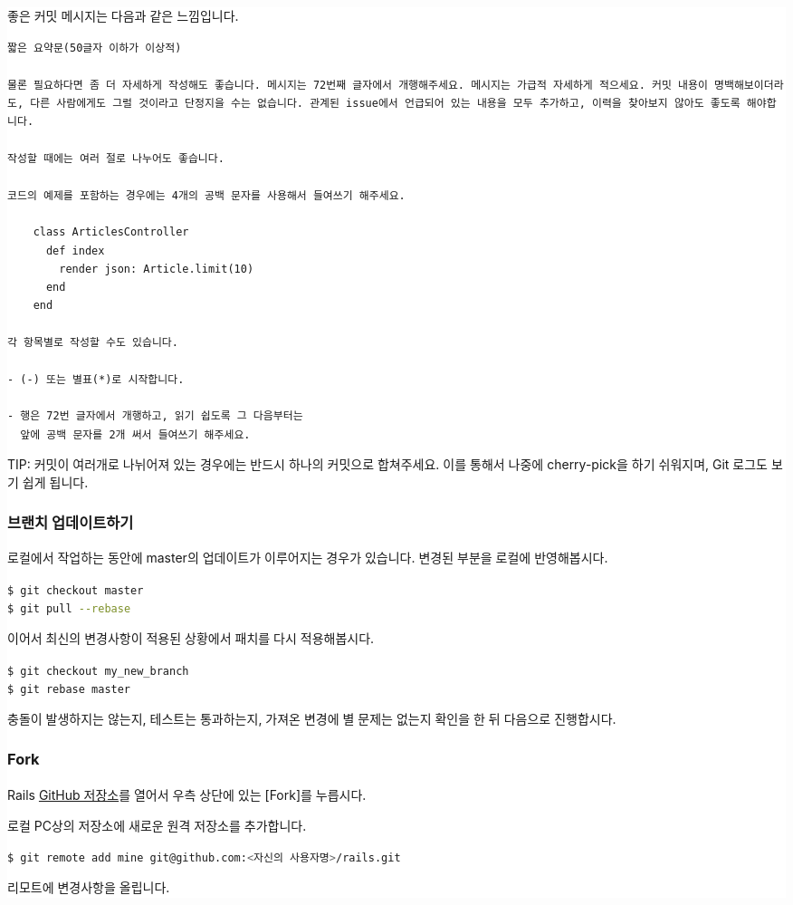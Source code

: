 좋은 커밋 메시지는 다음과 같은 느낌입니다.

```
짧은 요약문(50글자 이하가 이상적)

물론 필요하다면 좀 더 자세하게 작성해도 좋습니다. 메시지는 72번째 글자에서 개행해주세요. 메시지는 가급적 자세하게 적으세요. 커밋 내용이 명백해보이더라도, 다른 사람에게도 그럴 것이라고 단정지을 수는 없습니다. 관계된 issue에서 언급되어 있는 내용을 모두 추가하고, 이력을 찾아보지 않아도 좋도록 해야합니다.

작성할 때에는 여러 절로 나누어도 좋습니다.

코드의 예제를 포함하는 경우에는 4개의 공백 문자를 사용해서 들여쓰기 해주세요.

    class ArticlesController
      def index
        render json: Article.limit(10)
      end
    end

각 항목별로 작성할 수도 있습니다.

- (-) 또는 별표(*)로 시작합니다.

- 행은 72번 글자에서 개행하고, 읽기 쉽도록 그 다음부터는
  앞에 공백 문자를 2개 써서 들여쓰기 해주세요.
```

TIP: 커밋이 여러개로 나뉘어져 있는 경우에는 반드시 하나의 커밋으로 합쳐주세요. 이를 통해서 나중에 cherry-pick을 하기 쉬워지며, Git 로그도 보기 쉽게 됩니다.

### 브랜치 업데이트하기

로컬에서 작업하는 동안에 master의 업데이트가 이루어지는 경우가 있습니다. 변경된 부분을 로컬에 반영해봅시다.

```bash
$ git checkout master
$ git pull --rebase
```

이어서 최신의 변경사항이 적용된 상황에서 패치를 다시 적용해봅시다.

```bash
$ git checkout my_new_branch
$ git rebase master
```

충돌이 발생하지는 않는지, 테스트는 통과하는지, 가져온 변경에 별 문제는 없는지 확인을 한 뒤 다음으로 진행합시다.

### Fork

Rails [GitHub 저장소](https://github.com/rails/rails)를 열어서 우측 상단에 있는 [Fork]를 누릅시다.

로컬 PC상의 저장소에 새로운 원격 저장소를 추가합니다.

```bash
$ git remote add mine git@github.com:<자신의 사용자명>/rails.git
```

리모트에 변경사항을 올립니다.
